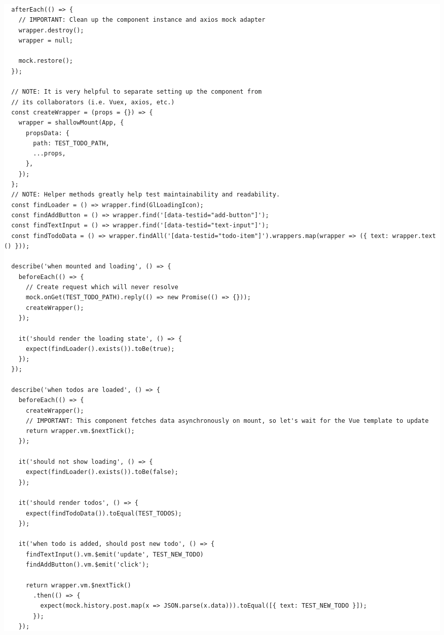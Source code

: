 ```
  afterEach(() => {
    // IMPORTANT: Clean up the component instance and axios mock adapter
    wrapper.destroy();
    wrapper = null;

    mock.restore();
  });

  // NOTE: It is very helpful to separate setting up the component from
  // its collaborators (i.e. Vuex, axios, etc.)
  const createWrapper = (props = {}) => {
    wrapper = shallowMount(App, {
      propsData: {
        path: TEST_TODO_PATH,
        ...props,
      },
    });
  };
  // NOTE: Helper methods greatly help test maintainability and readability.
  const findLoader = () => wrapper.find(GlLoadingIcon);
  const findAddButton = () => wrapper.find('[data-testid="add-button"]');
  const findTextInput = () => wrapper.find('[data-testid="text-input"]');
  const findTodoData = () => wrapper.findAll('[data-testid="todo-item"]').wrappers.map(wrapper => ({ text: wrapper.text() }));

  describe('when mounted and loading', () => {
    beforeEach(() => {
      // Create request which will never resolve
      mock.onGet(TEST_TODO_PATH).reply(() => new Promise(() => {}));
      createWrapper();
    });

    it('should render the loading state', () => {
      expect(findLoader().exists()).toBe(true);
    });
  });

  describe('when todos are loaded', () => {
    beforeEach(() => {
      createWrapper();
      // IMPORTANT: This component fetches data asynchronously on mount, so let's wait for the Vue template to update
      return wrapper.vm.$nextTick();
    });

    it('should not show loading', () => {
      expect(findLoader().exists()).toBe(false);
    });

    it('should render todos', () => {
      expect(findTodoData()).toEqual(TEST_TODOS);
    });

    it('when todo is added, should post new todo', () => {
      findTextInput().vm.$emit('update', TEST_NEW_TODO)
      findAddButton().vm.$emit('click');

      return wrapper.vm.$nextTick()
        .then(() => {
          expect(mock.history.post.map(x => JSON.parse(x.data))).toEqual([{ text: TEST_NEW_TODO }]);
        });
    });
```